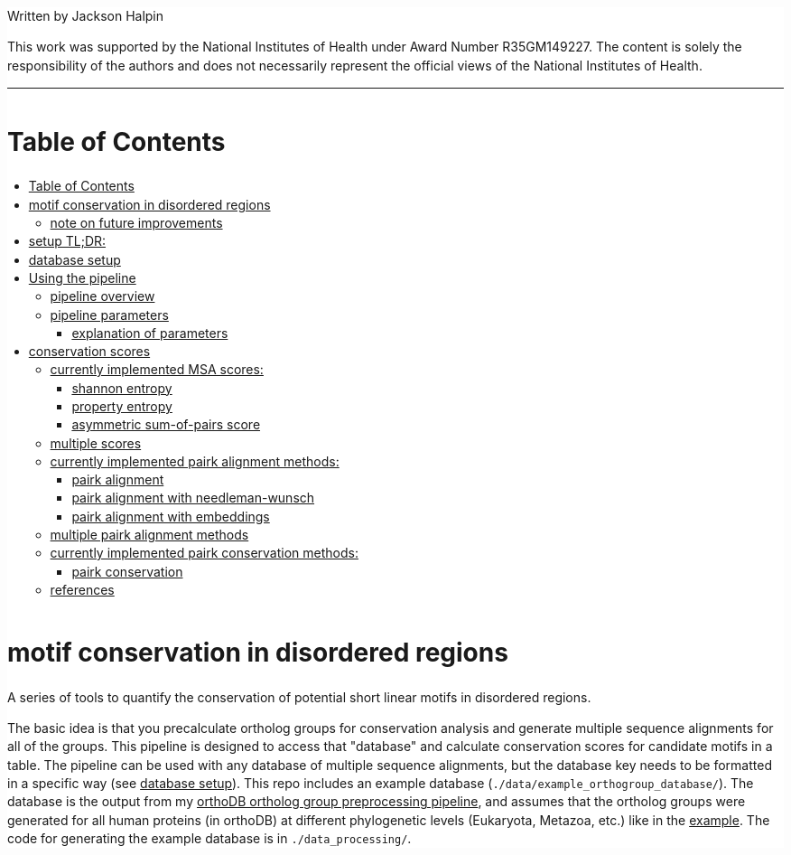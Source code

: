 Written by Jackson Halpin <br>

This work was supported by the National Institutes of Health under Award Number R35GM149227. The content is solely the responsibility of the authors and does not necessarily represent the official views of the National Institutes of Health.

---

# Table of Contents
- [Table of Contents](#table-of-contents)
- [motif conservation in disordered regions](#motif-conservation-in-disordered-regions)
  - [note on future improvements](#note-on-future-improvements)
- [setup TL;DR:](#setup-tldr)
- [database setup](#database-setup)
- [Using the pipeline](#using-the-pipeline)
  - [pipeline overview](#pipeline-overview)
  - [pipeline parameters](#pipeline-parameters)
    - [explanation of parameters](#explanation-of-parameters)
- [conservation scores](#conservation-scores)
  - [currently implemented MSA scores:](#currently-implemented-msa-scores)
    - [shannon entropy](#shannon-entropy)
    - [property entropy](#property-entropy)
    - [asymmetric sum-of-pairs score](#asymmetric-sum-of-pairs-score)
  - [multiple scores](#multiple-scores)
  - [currently implemented pairk alignment methods:](#currently-implemented-pairk-alignment-methods)
    - [pairk alignment](#pairk-alignment)
    - [pairk alignment with needleman-wunsch](#pairk-alignment-with-needleman-wunsch)
    - [pairk alignment with embeddings](#pairk-alignment-with-embeddings)
  - [multiple pairk alignment methods](#multiple-pairk-alignment-methods)
  - [currently implemented pairk conservation methods:](#currently-implemented-pairk-conservation-methods)
    - [pairk conservation](#pairk-conservation)
  - [references](#references)


# motif conservation in disordered regions

A series of tools to quantify the conservation of potential short linear motifs in disordered regions.<br>

The basic idea is that you precalculate ortholog groups for conservation analysis and generate multiple sequence alignments for all of the groups. This pipeline is designed to access that "database" and calculate conservation scores for candidate motifs in a table. The pipeline can be used with any database of multiple sequence alignments, but the database key needs to be formatted in a specific way (see [database setup](#database-setup)). This repo includes an example database (`./data/example_orthogroup_database/`). The database is the output from my [orthoDB ortholog group preprocessing pipeline](https://github.com/jacksonh1/slim_conservation_orthogroup_generation), and assumes that the ortholog groups were generated for all human proteins (in orthoDB) at different phylogenetic levels (Eukaryota, Metazoa, etc.) like in the [example](https://github.com/jacksonh1/slim_conservation_orthogroup_generation/tree/main/examples/ex3_all_human_genes). The code for generating the example database is in `./data_processing/`.
